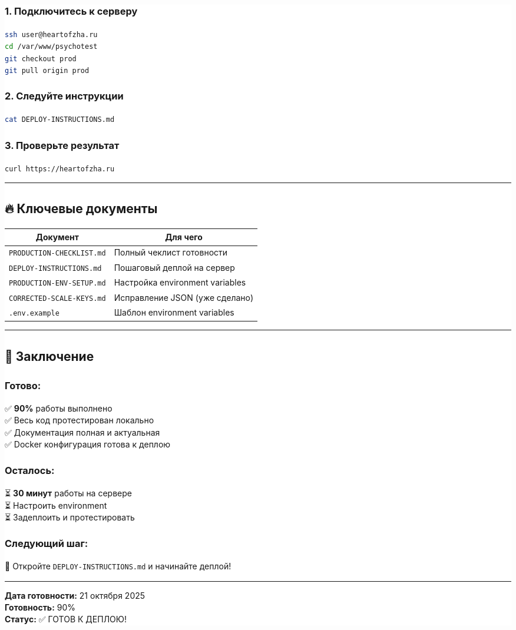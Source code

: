 ### 1. Подключитесь к серверу
```bash
ssh user@heartofzha.ru
cd /var/www/psychotest
git checkout prod
git pull origin prod
```

### 2. Следуйте инструкции
```bash
cat DEPLOY-INSTRUCTIONS.md
```

### 3. Проверьте результат
```bash
curl https://heartofzha.ru
```

---

## 🔥 Ключевые документы

| Документ | Для чего |
|----------|----------|
| `PRODUCTION-CHECKLIST.md` | Полный чеклист готовности |
| `DEPLOY-INSTRUCTIONS.md` | Пошаговый деплой на сервер |
| `PRODUCTION-ENV-SETUP.md` | Настройка environment variables |
| `CORRECTED-SCALE-KEYS.md` | Исправление JSON (уже сделано) |
| `.env.example` | Шаблон environment variables |

---

## 🎉 Заключение

### Готово:
✅ **90%** работы выполнено  
✅ Весь код протестирован локально  
✅ Документация полная и актуальная  
✅ Docker конфигурация готова к деплою  

### Осталось:
⏳ **30 минут** работы на сервере  
⏳ Настроить environment  
⏳ Задеплоить и протестировать  

### Следующий шаг:
📖 Откройте `DEPLOY-INSTRUCTIONS.md` и начинайте деплой!

---

**Дата готовности:** 21 октября 2025  
**Готовность:** 90%  
**Статус:** ✅ ГОТОВ К ДЕПЛОЮ!

